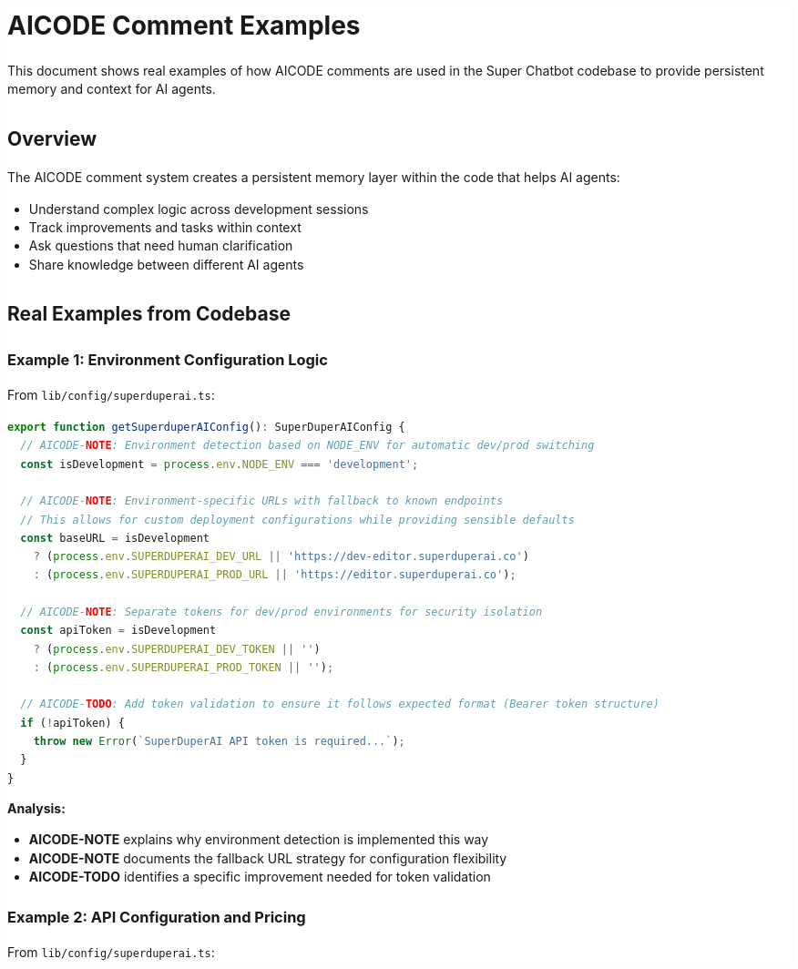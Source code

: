 # AICODE Comment Examples

This document shows real examples of how AICODE comments are used in the Super Chatbot codebase to provide persistent memory and context for AI agents.

## Overview

The AICODE comment system creates a persistent memory layer within the code that helps AI agents:
- Understand complex logic across development sessions
- Track improvements and tasks within context
- Ask questions that need human clarification
- Share knowledge between different AI agents

## Real Examples from Codebase

### Example 1: Environment Configuration Logic

From `lib/config/superduperai.ts`:

```typescript
export function getSuperduperAIConfig(): SuperDuperAIConfig {
  // AICODE-NOTE: Environment detection based on NODE_ENV for automatic dev/prod switching
  const isDevelopment = process.env.NODE_ENV === 'development';
  
  // AICODE-NOTE: Environment-specific URLs with fallback to known endpoints
  // This allows for custom deployment configurations while providing sensible defaults
  const baseURL = isDevelopment 
    ? (process.env.SUPERDUPERAI_DEV_URL || 'https://dev-editor.superduperai.co')
    : (process.env.SUPERDUPERAI_PROD_URL || 'https://editor.superduperai.co');
    
  // AICODE-NOTE: Separate tokens for dev/prod environments for security isolation
  const apiToken = isDevelopment
    ? (process.env.SUPERDUPERAI_DEV_TOKEN || '')
    : (process.env.SUPERDUPERAI_PROD_TOKEN || '');

  // AICODE-TODO: Add token validation to ensure it follows expected format (Bearer token structure)
  if (!apiToken) {
    throw new Error(`SuperDuperAI API token is required...`);
  }
}
```

**Analysis:**
- **AICODE-NOTE** explains why environment detection is implemented this way
- **AICODE-NOTE** documents the fallback URL strategy for configuration flexibility
- **AICODE-TODO** identifies a specific improvement needed for token validation

### Example 2: API Configuration and Pricing

From `lib/config/superduperai.ts`:
